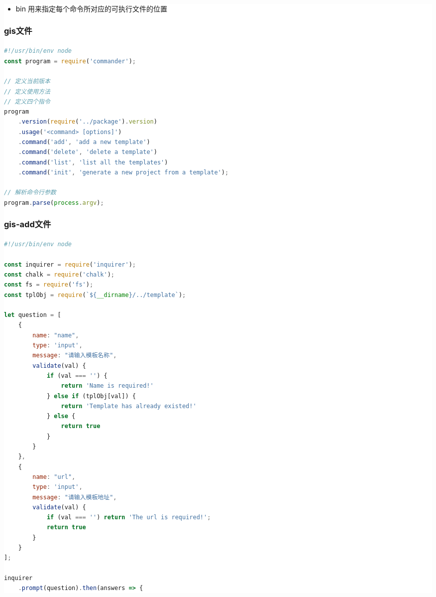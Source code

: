 - bin 用来指定每个命令所对应的可执行文件的位置



### gis文件

```javascript
#!/usr/bin/env node
const program = require('commander');

// 定义当前版本
// 定义使用方法
// 定义四个指令
program
	.version(require('../package').version)
	.usage('<command> [options]')
	.command('add', 'add a new template')
	.command('delete', 'delete a template')
	.command('list', 'list all the templates')
	.command('init', 'generate a new project from a template');

// 解析命令行参数
program.parse(process.argv);

```



### gis-add文件

```javascript
#!/usr/bin/env node

const inquirer = require('inquirer');
const chalk = require('chalk');
const fs = require('fs');
const tplObj = require(`${__dirname}/../template`);

let question = [
	{
		name: "name",
		type: 'input',
		message: "请输入模板名称",
		validate(val) {
			if (val === '') {
				return 'Name is required!'
			} else if (tplObj[val]) {
				return 'Template has already existed!'
			} else {
				return true
			}
		}
	},
	{
		name: "url",
		type: 'input',
		message: "请输入模板地址",
		validate(val) {
			if (val === '') return 'The url is required!';
			return true
		}
	}
];

inquirer
	.prompt(question).then(answers => {
```